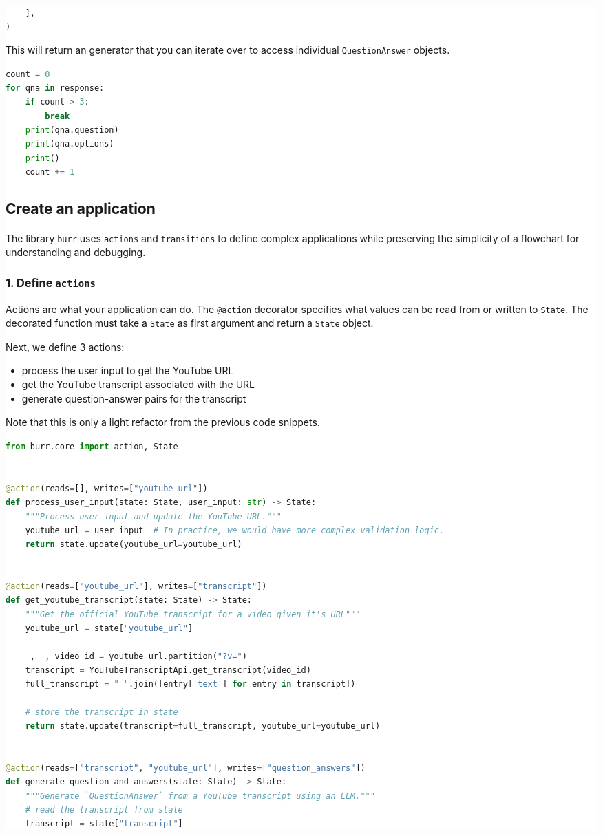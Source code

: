 ```python hl_lines="4 10 12"
    ],
)
```

This will return an generator that you can iterate over to access individual
`QuestionAnswer` objects.

```python
count = 0
for qna in response:
    if count > 3:
        break
    print(qna.question)
    print(qna.options)
    print()
    count += 1
```


## Create an application

The library `burr` uses `actions` and `transitions` to define complex applications while
preserving the simplicity of a flowchart for understanding and debugging.


### 1. Define `actions`

Actions are what your application can do. The `@action` decorator specifies what values
can be read from or written to `State`. The decorated function must take a `State` as
first argument and return a `State` object.

Next, we define 3 actions:
- process the user input to get the YouTube URL
- get the YouTube transcript associated with the URL
- generate question-answer pairs for the transcript

Note that this is only a light refactor from the previous code snippets.

```python
from burr.core import action, State


@action(reads=[], writes=["youtube_url"])
def process_user_input(state: State, user_input: str) -> State:
    """Process user input and update the YouTube URL."""
    youtube_url = user_input  # In practice, we would have more complex validation logic.
    return state.update(youtube_url=youtube_url)


@action(reads=["youtube_url"], writes=["transcript"])
def get_youtube_transcript(state: State) -> State:
    """Get the official YouTube transcript for a video given it's URL"""
    youtube_url = state["youtube_url"]
    
    _, _, video_id = youtube_url.partition("?v=")
    transcript = YouTubeTranscriptApi.get_transcript(video_id)
    full_transcript = " ".join([entry['text'] for entry in transcript])

    # store the transcript in state
    return state.update(transcript=full_transcript, youtube_url=youtube_url)


@action(reads=["transcript", "youtube_url"], writes=["question_answers"])
def generate_question_and_answers(state: State) -> State:
    """Generate `QuestionAnswer` from a YouTube transcript using an LLM."""
    # read the transcript from state
    transcript = state["transcript"]
```
